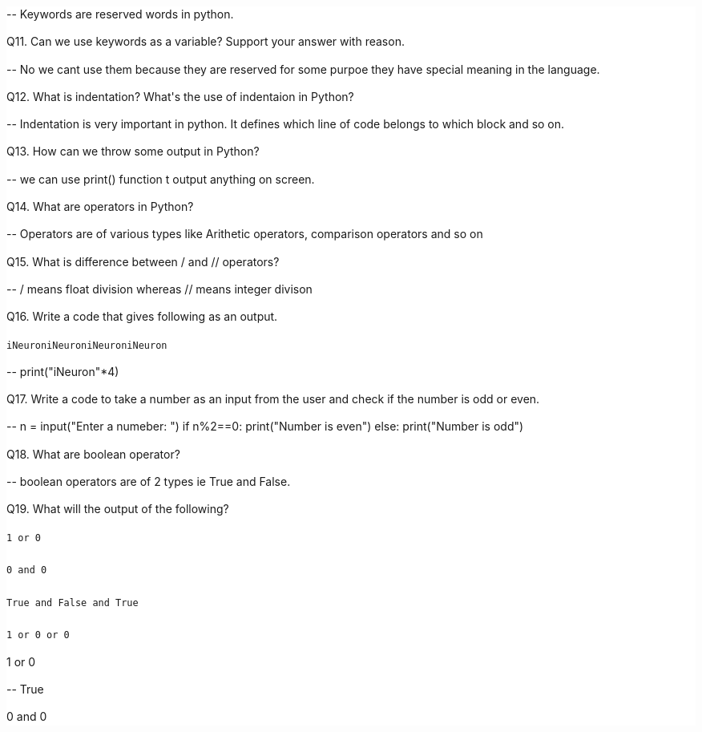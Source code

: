 -- Keywords are reserved words in python.

Q11. Can we use keywords as a variable? Support your answer with reason.

-- No we cant use them because they are reserved for some purpoe they have special meaning in the language.

Q12. What is indentation? What's the use of indentaion in Python?

-- Indentation is very important in python. It defines which line of code belongs to which block and so on.

Q13. How can we throw some output in Python?

-- we can use print() function t output anything on screen.

Q14. What are operators in Python?

-- Operators are of various types like Arithetic operators, comparison operators and so on

Q15. What is difference between / and // operators?

-- / means float division whereas // means integer divison

Q16. Write a code that gives following as an output.
```
iNeuroniNeuroniNeuroniNeuron
```

-- print("iNeuron"*4)


Q17. Write a code to take a number as an input from the user and check if the number is odd or even.

-- n = input("Enter a numeber: ")
   if n%2==0:
      print("Number is even")
   else:
      print("Number is odd")

Q18. What are boolean operator?

-- boolean operators are of 2 types ie True and False.

Q19. What will the output of the following?
```
1 or 0

0 and 0

True and False and True

1 or 0 or 0
```
1 or 0

-- True

0 and 0
